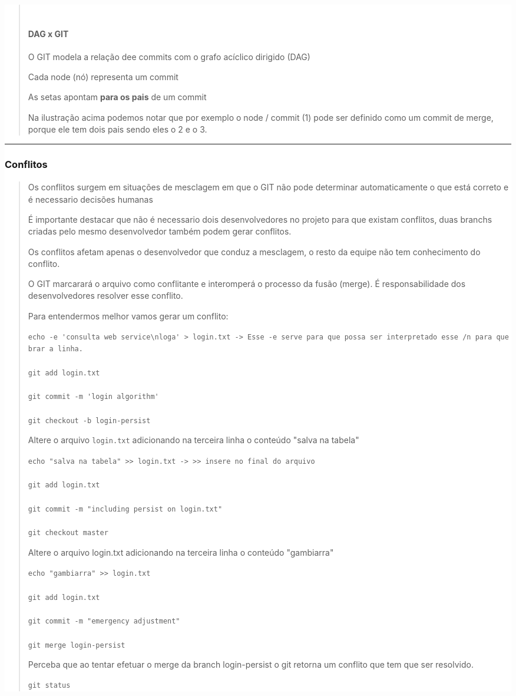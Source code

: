 > <br>
>
> #### **DAG x GIT**
>
> O GIT modela a relação dee commits com o grafo acíclico dirigido (DAG)
>
> Cada node (nó) representa um commit
>
> As setas apontam **para os pais** de um commit
>
> Na ilustração acima podemos notar que por exemplo o node / commit (1) pode ser definido como um commit de merge, porque ele tem dois pais sendo eles o 2 e o 3.

---

### **Conflitos**

> Os conflitos surgem em situações de mesclagem em que o GIT não pode determinar automaticamente o que está correto e é necessario decisões humanas
>
> É importante destacar que não é necessario dois desenvolvedores no projeto para que existam conflitos, duas branchs criadas pelo mesmo desenvolvedor também podem gerar conflitos.
>
> Os conflitos afetam apenas o desenvolvedor que conduz a mesclagem, o resto da equipe não tem conhecimento do conflito.
>
> O GIT marcarará o arquivo como conflitante e interomperá o processo da fusão (merge). É responsabilidade dos desenvolvedores resolver esse conflito.
>
> Para entendermos melhor vamos gerar um conflito:
>
>     echo -e 'consulta web service\nloga' > login.txt -> Esse -e serve para que possa ser interpretado esse /n para quebrar a linha.
>
>     git add login.txt
>
>     git commit -m 'login algorithm'
>
>     git checkout -b login-persist
>
> Altere o arquivo `login.txt` adicionando na terceira linha o conteúdo "salva na tabela" 
>
>     echo "salva na tabela" >> login.txt -> >> insere no final do arquivo
>
>     git add login.txt
>
>     git commit -m "including persist on login.txt"
>
>     git checkout master
>
> Altere o arquivo login.txt adicionando na terceira linha o conteúdo "gambiarra"
>
>     echo "gambiarra" >> login.txt
>
>     git add login.txt
>
>     git commit -m "emergency adjustment"
>
>     git merge login-persist
>
> Perceba que ao tentar efetuar o merge da branch login-persist o git retorna um conflito que tem que ser resolvido.
>
>     git status